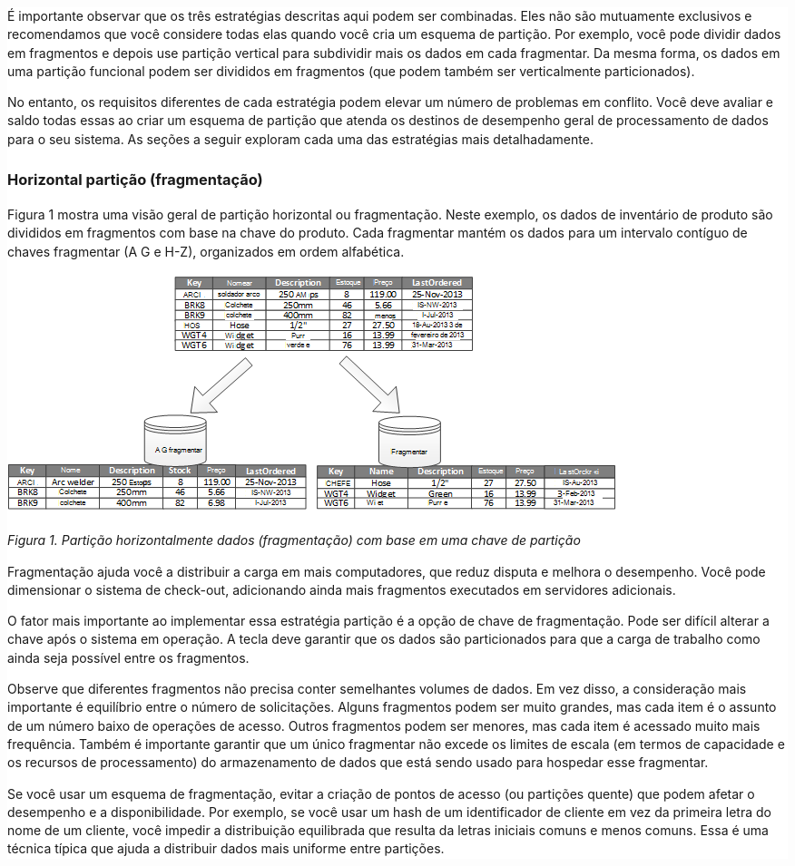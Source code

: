 É importante observar que os três estratégias descritas aqui podem ser combinadas. Eles não são mutuamente exclusivos e recomendamos que você considere todas elas quando você cria um esquema de partição. Por exemplo, você pode dividir dados em fragmentos e depois use partição vertical para subdividir mais os dados em cada fragmentar. Da mesma forma, os dados em uma partição funcional podem ser divididos em fragmentos (que podem também ser verticalmente particionados).

No entanto, os requisitos diferentes de cada estratégia podem elevar um número de problemas em conflito. Você deve avaliar e saldo todas essas ao criar um esquema de partição que atenda os destinos de desempenho geral de processamento de dados para o seu sistema. As seções a seguir exploram cada uma das estratégias mais detalhadamente.

### <a name="horizontal-partitioning-sharding"></a>Horizontal partição (fragmentação)

Figura 1 mostra uma visão geral de partição horizontal ou fragmentação. Neste exemplo, os dados de inventário de produto são divididos em fragmentos com base na chave do produto. Cada fragmentar mantém os dados para um intervalo contíguo de chaves fragmentar (A G e H-Z), organizados em ordem alfabética.

![Partição horizontalmente dados (fragmentação) com base em uma chave de partição](media/best-practices-data-partitioning/DataPartitioning01.png)

_Figura 1. Partição horizontalmente dados (fragmentação) com base em uma chave de partição_

Fragmentação ajuda você a distribuir a carga em mais computadores, que reduz disputa e melhora o desempenho. Você pode dimensionar o sistema de check-out, adicionando ainda mais fragmentos executados em servidores adicionais.

O fator mais importante ao implementar essa estratégia partição é a opção de chave de fragmentação. Pode ser difícil alterar a chave após o sistema em operação. A tecla deve garantir que os dados são particionados para que a carga de trabalho como ainda seja possível entre os fragmentos.

Observe que diferentes fragmentos não precisa conter semelhantes volumes de dados. Em vez disso, a consideração mais importante é equilíbrio entre o número de solicitações. Alguns fragmentos podem ser muito grandes, mas cada item é o assunto de um número baixo de operações de acesso. Outros fragmentos podem ser menores, mas cada item é acessado muito mais frequência. Também é importante garantir que um único fragmentar não excede os limites de escala (em termos de capacidade e os recursos de processamento) do armazenamento de dados que está sendo usado para hospedar esse fragmentar.

Se você usar um esquema de fragmentação, evitar a criação de pontos de acesso (ou partições quente) que podem afetar o desempenho e a disponibilidade. Por exemplo, se você usar um hash de um identificador de cliente em vez da primeira letra do nome de um cliente, você impedir a distribuição equilibrada que resulta da letras iniciais comuns e menos comuns. Essa é uma técnica típica que ajuda a distribuir dados mais uniforme entre partições.
